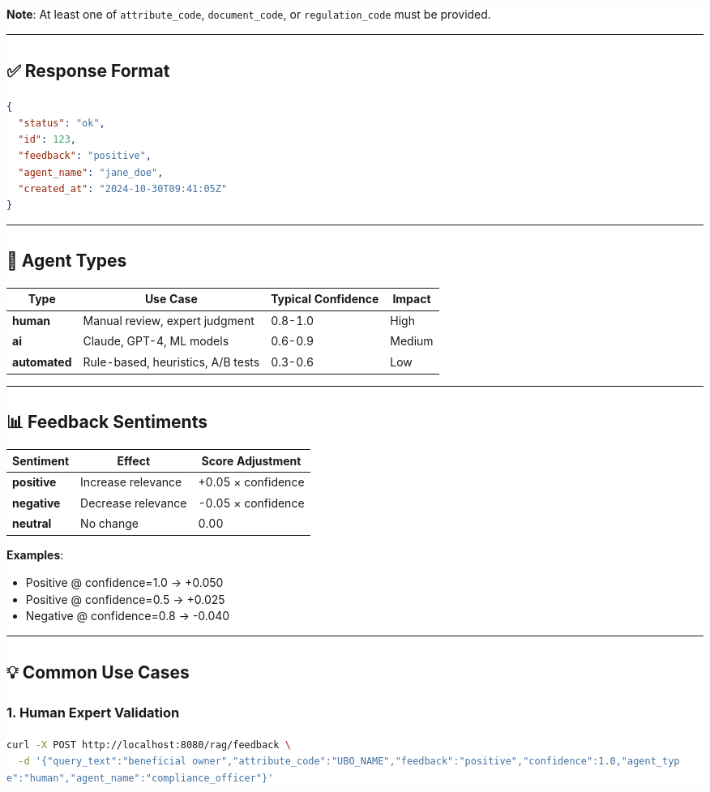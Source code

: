 **Note**: At least one of `attribute_code`, `document_code`, or `regulation_code` must be provided.

---

## ✅ Response Format

```json
{
  "status": "ok",
  "id": 123,
  "feedback": "positive",
  "agent_name": "jane_doe",
  "created_at": "2024-10-30T09:41:05Z"
}
```

---

## 🤖 Agent Types

| Type | Use Case | Typical Confidence | Impact |
|------|----------|-------------------|--------|
| **human** | Manual review, expert judgment | 0.8-1.0 | High |
| **ai** | Claude, GPT-4, ML models | 0.6-0.9 | Medium |
| **automated** | Rule-based, heuristics, A/B tests | 0.3-0.6 | Low |

---

## 📊 Feedback Sentiments

| Sentiment | Effect | Score Adjustment |
|-----------|--------|------------------|
| **positive** | Increase relevance | +0.05 × confidence |
| **negative** | Decrease relevance | -0.05 × confidence |
| **neutral** | No change | 0.00 |

**Examples**:
- Positive @ confidence=1.0 → +0.050
- Positive @ confidence=0.5 → +0.025
- Negative @ confidence=0.8 → -0.040

---

## 💡 Common Use Cases

### 1. Human Expert Validation
```bash
curl -X POST http://localhost:8080/rag/feedback \
  -d '{"query_text":"beneficial owner","attribute_code":"UBO_NAME","feedback":"positive","confidence":1.0,"agent_type":"human","agent_name":"compliance_officer"}'
```
